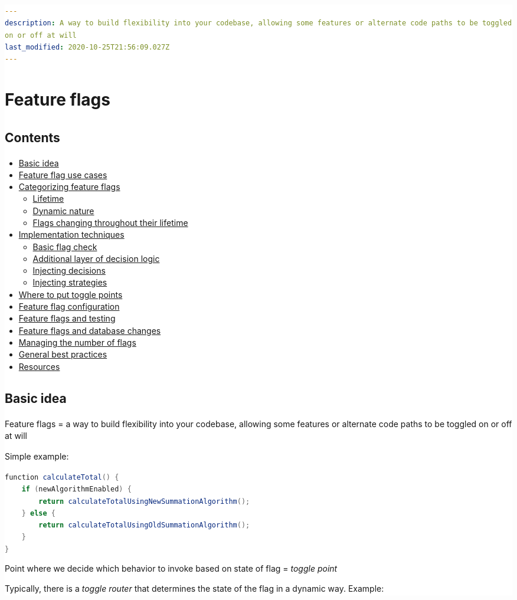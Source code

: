 ```yaml
---
description: A way to build flexibility into your codebase, allowing some features or alternate code paths to be toggled on or off at will
last_modified: 2020-10-25T21:56:09.027Z
---
```


# Feature flags

## Contents

-   [Basic idea](#basic-idea)
-   [Feature flag use cases](#feature-flag-use-cases)
-   [Categorizing feature flags](#categorizing-feature-flags)
    -   [Lifetime](#lifetime)
    -   [Dynamic nature](#dynamic-nature)
    -   [Flags changing throughout their lifetime](#flags-changing-throughout-their-lifetime)
-   [Implementation techniques](#implementation-techniques)
    -   [Basic flag check](#basic-flag-check)
    -   [Additional layer of decision logic](#additional-layer-of-decision-logic)
    -   [Injecting decisions](#injecting-decisions)
    -   [Injecting strategies](#injecting-strategies)
-   [Where to put toggle points](#where-to-put-toggle-points)
-   [Feature flag configuration](#feature-flag-configuration)
-   [Feature flags and testing](#feature-flags-and-testing)
-   [Feature flags and database changes](#feature-flags-and-database-changes)
-   [Managing the number of flags](#managing-the-number-of-flags)
-   [General best practices](#general-best-practices)
-   [Resources](#resources)

## Basic idea

Feature flags = a way to build flexibility into your codebase, allowing some features or alternate code paths to be toggled on or off at will

Simple example:

```java showLineNumbersscript
function calculateTotal() {
    if (newAlgorithmEnabled) {
        return calculateTotalUsingNewSummationAlgorithm();
    } else {
        return calculateTotalUsingOldSummationAlgorithm();
    }
}
```

Point where we decide which behavior to invoke based on state of flag = _toggle point_

Typically, there is a _toggle router_ that determines the state of the flag in a dynamic way. Example:
